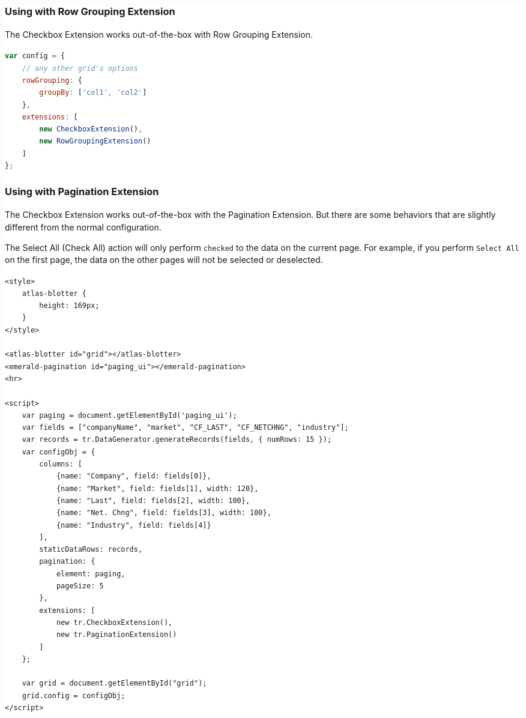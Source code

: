 ### Using with Row Grouping Extension

The Checkbox Extension works out-of-the-box with Row Grouping Extension.

```js
var config = {
	// any other grid's options
	rowGrouping: {
		groupBy: ['col1', 'col2']
	},
	extensions: [
		new CheckboxExtension(),
		new RowGroupingExtension()
	]
};
```

### Using with Pagination Extension

The Checkbox Extension works out-of-the-box with the Pagination Extension. But there are some behaviors that are slightly different from the normal configuration.

The Select All (Check All) action will only perform `checked` to the data on the current page. For example, if you perform `Select All` on the first page, the data on the other pages will not be selected or deselected.

```live
<style>
	atlas-blotter {
		height: 169px;
	}
</style>

<atlas-blotter id="grid"></atlas-blotter>
<emerald-pagination id="paging_ui"></emerald-pagination>
<hr>

<script>
	var paging = document.getElementById('paging_ui');
	var fields = ["companyName", "market", "CF_LAST", "CF_NETCHNG", "industry"];
	var records = tr.DataGenerator.generateRecords(fields, { numRows: 15 });
	var configObj = {
		columns: [
			{name: "Company", field: fields[0]},
			{name: "Market", field: fields[1], width: 120},
			{name: "Last", field: fields[2], width: 100},
			{name: "Net. Chng", field: fields[3], width: 100},
			{name: "Industry", field: fields[4]}
		],
		staticDataRows: records,
		pagination: {
			element: paging,
			pageSize: 5
		},
		extensions: [
			new tr.CheckboxExtension(),
			new tr.PaginationExtension()
		]
	};

	var grid = document.getElementById("grid");
	grid.config = configObj;
</script>
```


[comment]: <> ( &#x2713; = Check Mark, &#x2717; = Cross Mark)
